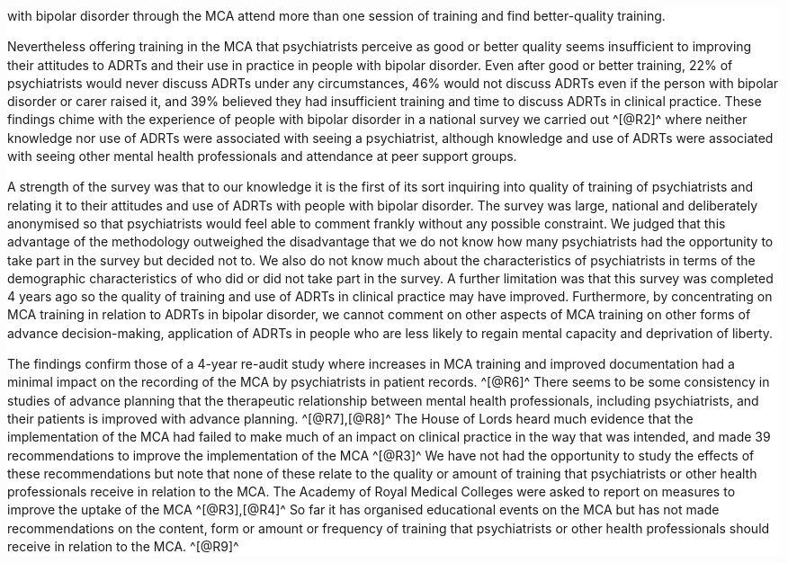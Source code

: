 with bipolar disorder through the MCA attend more than one session of
training and find better-quality training.

Nevertheless offering training in the MCA that psychiatrists perceive as
good or better quality seems insufficient to improving their attitudes
to ADRTs and their use in practice in people with bipolar disorder. Even
after good or better training, 22% of psychiatrists would never discuss
ADRTs under any circumstances, 46% would not discuss ADRTs even if the
person with bipolar disorder or carer raised it, and 39% believed they
had insufficient training and time to discuss ADRTs in clinical
practice. These findings chime with the experience of people with
bipolar disorder in a national survey we carried out ^[@R2]^ where
neither knowledge nor use of ADRTs were associated with seeing a
psychiatrist, although knowledge and use of ADRTs were associated with
seeing other mental health professionals and attendance at peer support
groups.

A strength of the survey was that to our knowledge it is the first of
its sort inquiring into quality of training of psychiatrists and
relating it to their attitudes and use of ADRTs with people with bipolar
disorder. The survey was large, national and deliberately anonymised so
that psychiatrists would feel able to comment frankly without any
possible constraint. We judged that this advantage of the methodology
outweighed the disadvantage that we do not know how many psychiatrists
had the opportunity to take part in the survey but decided not to. We
also do not know much about the characteristics of psychiatrists in
terms of the demographic characteristics of who did or did not take part
in the survey. A further limitation was that this survey was completed 4
years ago so the quality of training and use of ADRTs in clinical
practice may have improved. Furthermore, by concentrating on MCA
training in relation to ADRTs in bipolar disorder, we cannot comment on
other aspects of MCA training on other forms of advance decision-making,
application of ADRTs in people who are less likely to regain mental
capacity and deprivation of liberty.

The findings confirm those of a 4-year re-audit study where increases in
MCA training and improved documentation had a minimal impact on the
recording of the MCA by psychiatrists in patient records. ^[@R6]^ There
seems to be some consistency in studies of advance planning that the
therapeutic relationship between mental health professionals, including
psychiatrists, and their patients is improved with advance planning.
^[@R7],[@R8]^ The House of Lords heard much evidence that the
implementation of the MCA had failed to make much of an impact on
clinical practice in the way that was intended, and made 39
recommendations to improve the implementation of the MCA ^[@R3]^ We have
not had the opportunity to study the effects of these recommendations
but note that none of these relate to the quality or amount of training
that psychiatrists or other health professionals receive in relation to
the MCA. The Academy of Royal Medical Colleges were asked to report on
measures to improve the uptake of the MCA ^[@R3],[@R4]^ So far it has
organised educational events on the MCA but has not made recommendations
on the content, form or amount or frequency of training that
psychiatrists or other health professionals should receive in relation
to the MCA. ^[@R9]^


[^1]: **Richard Morriss**, Professor of Psychiatry, Division of